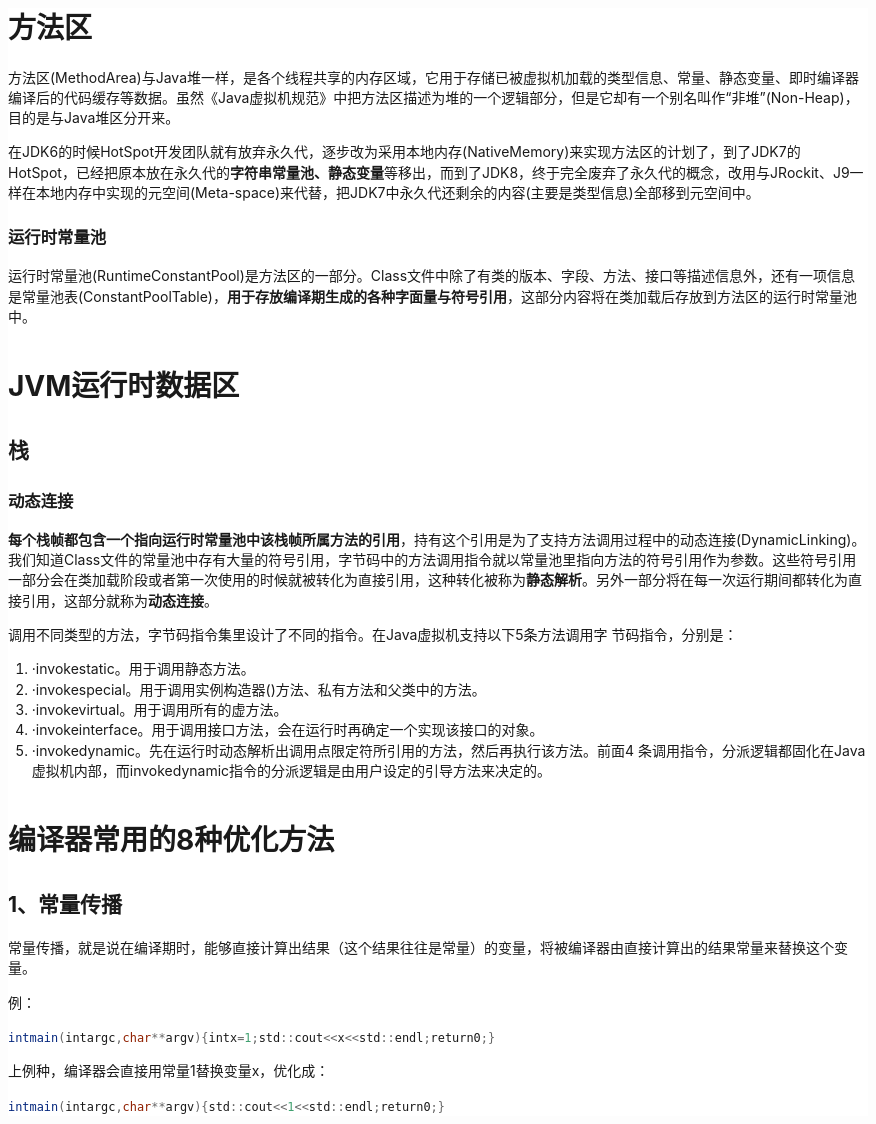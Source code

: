 # 方法区

方法区(MethodArea)与Java堆一样，是各个线程共享的内存区域，它用于存储已被虚拟机加载的类型信息、常量、静态变量、即时编译器编译后的代码缓存等数据。虽然《Java虚拟机规范》中把方法区描述为堆的一个逻辑部分，但是它却有一个别名叫作“非堆”(Non-Heap)，目的是与Java堆区分开来。

在JDK6的时候HotSpot开发团队就有放弃永久代，逐步改为采用本地内存(NativeMemory)来实现方法区的计划了，到了JDK7的HotSpot，已经把原本放在永久代的**字符串常量池、静态变量**等移出，而到了JDK8，终于完全废弃了永久代的概念，改用与JRockit、J9一样在本地内存中实现的元空间(Meta-space)来代替，把JDK7中永久代还剩余的内容(主要是类型信息)全部移到元空间中。

### 运行时常量池

运行时常量池(RuntimeConstantPool)是方法区的一部分。Class文件中除了有类的版本、字段、方法、接口等描述信息外，还有一项信息是常量池表(ConstantPoolTable)，**用于存放编译期生成的各种字面量与符号引用**，这部分内容将在类加载后存放到方法区的运行时常量池中。



# JVM运行时数据区

## 栈

### 动态连接

**每个栈帧都包含一个指向运行时常量池中该栈帧所属方法的引用**，持有这个引用是为了支持方法调用过程中的动态连接(DynamicLinking)。我们知道Class文件的常量池中存有大量的符号引用，字节码中的方法调用指令就以常量池里指向方法的符号引用作为参数。这些符号引用一部分会在类加载阶段或者第一次使用的时候就被转化为直接引用，这种转化被称为**静态解析**。另外一部分将在每一次运行期间都转化为直接引用，这部分就称为**动态连接**。

调用不同类型的方法，字节码指令集里设计了不同的指令。在Java虚拟机支持以下5条方法调用字 节码指令，分别是： 

1. ·invokestatic。用于调用静态方法。 
2. ·invokespecial。用于调用实例构造器<init>()方法、私有方法和父类中的方法。 
3. ·invokevirtual。用于调用所有的虚方法。 
4. ·invokeinterface。用于调用接口方法，会在运行时再确定一个实现该接口的对象。 
5. ·invokedynamic。先在运行时动态解析出调用点限定符所引用的方法，然后再执行该方法。前面4 条调用指令，分派逻辑都固化在Java虚拟机内部，而invokedynamic指令的分派逻辑是由用户设定的引导方法来决定的。 

# 编译器常用的8种优化方法

## **1、常量传播**

常量传播，就是说在编译期时，能够直接计算出结果（这个结果往往是常量）的变量，将被编译器由直接计算出的结果常量来替换这个变量。

例：

```java
intmain(intargc,char**argv){intx=1;std::cout<<x<<std::endl;return0;}
```

上例种，编译器会直接用常量1替换变量x，优化成：

```java
intmain(intargc,char**argv){std::cout<<1<<std::endl;return0;}
```
